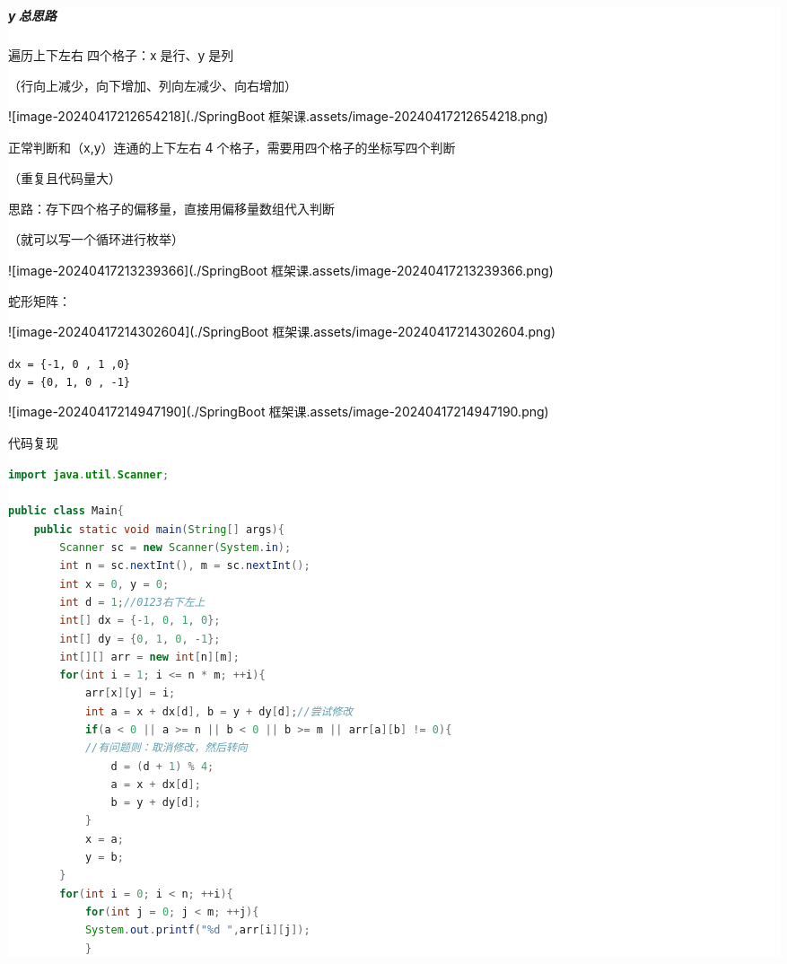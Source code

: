 





##### y 总思路

遍历上下左右 四个格子：x 是行、y 是列

（行向上减少，向下增加、列向左减少、向右增加）

![image-20240417212654218](./SpringBoot 框架课.assets/image-20240417212654218.png)

正常判断和（x,y）连通的上下左右 4 个格子，需要用四个格子的坐标写四个判断

（重复且代码量大）

思路：存下四个格子的偏移量，直接用偏移量数组代入判断

（就可以写一个循环进行枚举）

![image-20240417213239366](./SpringBoot 框架课.assets/image-20240417213239366.png) 





蛇形矩阵：

![image-20240417214302604](./SpringBoot 框架课.assets/image-20240417214302604.png) 





```
dx = {-1, 0 , 1 ,0}
dy = {0, 1, 0 , -1}
```

![image-20240417214947190](./SpringBoot 框架课.assets/image-20240417214947190.png) 



代码复现

```java
import java.util.Scanner;

public class Main{
    public static void main(String[] args){
        Scanner sc = new Scanner(System.in);
        int n = sc.nextInt(), m = sc.nextInt();
        int x = 0, y = 0;
        int d = 1;//0123右下左上
        int[] dx = {-1, 0, 1, 0};
        int[] dy = {0, 1, 0, -1};
        int[][] arr = new int[n][m];
        for(int i = 1; i <= n * m; ++i){
            arr[x][y] = i;
            int a = x + dx[d], b = y + dy[d];//尝试修改
            if(a < 0 || a >= n || b < 0 || b >= m || arr[a][b] != 0){
            //有问题则：取消修改，然后转向
                d = (d + 1) % 4;
                a = x + dx[d];
                b = y + dy[d];
            }
            x = a;
            y = b;
        }
        for(int i = 0; i < n; ++i){
            for(int j = 0; j < m; ++j){
            System.out.printf("%d ",arr[i][j]);
            }
```